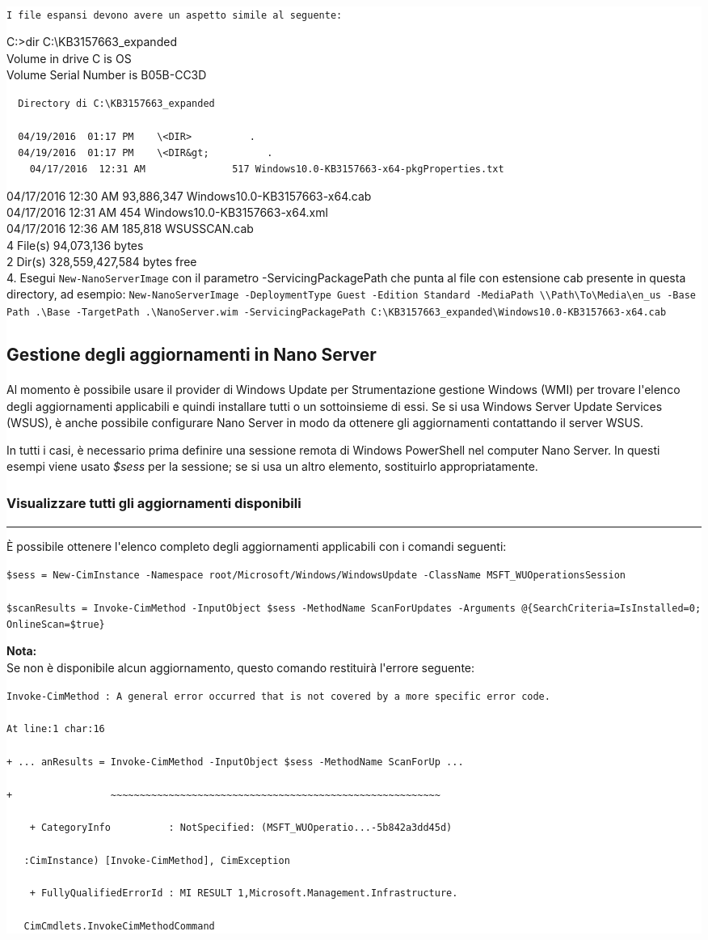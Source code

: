     I file espansi devono avere un aspetto simile al seguente:  
C:>dir C:\KB3157663_expanded   
Volume in drive C is OS  
Volume Serial Number is B05B-CC3D  
   
      Directory di C:\KB3157663_expanded  
   
      04/19/2016  01:17 PM    \<DIR>          .  
      04/19/2016  01:17 PM    \<DIR&gt;          .  
        04/17/2016  12:31 AM               517 Windows10.0-KB3157663-x64-pkgProperties.txt  
04/17/2016  12:30 AM        93,886,347 Windows10.0-KB3157663-x64.cab  
04/17/2016  12:31 AM               454 Windows10.0-KB3157663-x64.xml  
04/17/2016  12:36 AM           185,818 WSUSSCAN.cab  
               4 File(s)     94,073,136 bytes  
               2 Dir(s)  328,559,427,584 bytes free  
4.  Esegui `New-NanoServerImage` con il parametro -ServicingPackagePath che punta al file con estensione cab presente in questa directory, ad esempio: `New-NanoServerImage -DeploymentType Guest -Edition Standard -MediaPath \\Path\To\Media\en_us -BasePath .\Base -TargetPath .\NanoServer.wim -ServicingPackagePath C:\KB3157663_expanded\Windows10.0-KB3157663-x64.cab`  

## <a name="managing-updates-in-nano-server"></a>Gestione degli aggiornamenti in Nano Server

Al momento è possibile usare il provider di Windows Update per Strumentazione gestione Windows (WMI) per trovare l'elenco degli aggiornamenti applicabili e quindi installare tutti o un sottoinsieme di essi. Se si usa Windows Server Update Services (WSUS), è anche possibile configurare Nano Server in modo da ottenere gli aggiornamenti contattando il server WSUS.  

In tutti i casi, è necessario prima definire una sessione remota di Windows PowerShell nel computer Nano Server. In questi esempi viene usato *$sess* per la sessione; se si usa un altro elemento, sostituirlo appropriatamente.  


### <a name="view-all-available-updates"></a>Visualizzare tutti gli aggiornamenti disponibili  
---  
È possibile ottenere l'elenco completo degli aggiornamenti applicabili con i comandi seguenti:  
```  
$sess = New-CimInstance -Namespace root/Microsoft/Windows/WindowsUpdate -ClassName MSFT_WUOperationsSession  

$scanResults = Invoke-CimMethod -InputObject $sess -MethodName ScanForUpdates -Arguments @{SearchCriteria=IsInstalled=0;OnlineScan=$true}  
```  
**Nota:**  
Se non è disponibile alcun aggiornamento, questo comando restituirà l'errore seguente:  
```  
Invoke-CimMethod : A general error occurred that is not covered by a more specific error code.  

At line:1 char:16  

+ ... anResults = Invoke-CimMethod -InputObject $sess -MethodName ScanForUp ...  

+                 ~~~~~~~~~~~~~~~~~~~~~~~~~~~~~~~~~~~~~~~~~~~~~~~~~~~~~~~~~  

    + CategoryInfo          : NotSpecified: (MSFT_WUOperatio...-5b842a3dd45d)  

   :CimInstance) [Invoke-CimMethod], CimException  

    + FullyQualifiedErrorId : MI RESULT 1,Microsoft.Management.Infrastructure.  

   CimCmdlets.InvokeCimMethodCommand  
```  


[comment]: # (da Venkat Yalla.)